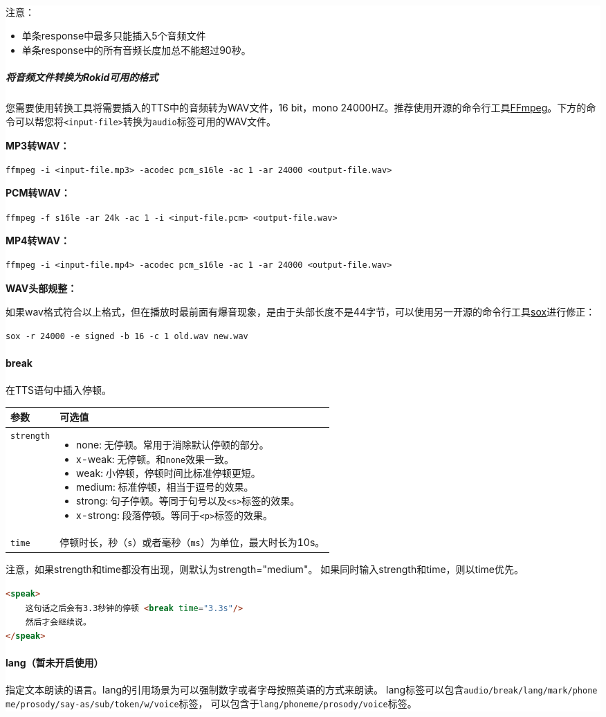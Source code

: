 注意：

- 单条response中最多只能插入5个音频文件
- 单条response中的所有音频长度加总不能超过90秒。

##### 将音频文件转换为Rokid可用的格式
您需要使用转换工具将需要插入的TTS中的音频转为WAV文件，16 bit，mono 24000HZ。推荐使用开源的命令行工具[FFmpeg](https://www.ffmpeg.org/)。下方的命令可以帮您将`<input-file>`转换为`audio`标签可用的WAV文件。

**MP3转WAV：**

```
ffmpeg -i <input-file.mp3> -acodec pcm_s16le -ac 1 -ar 24000 <output-file.wav>
```

**PCM转WAV：**

```
ffmpeg -f s16le -ar 24k -ac 1 -i <input-file.pcm> <output-file.wav>
```

**MP4转WAV：**

```
ffmpeg -i <input-file.mp4> -acodec pcm_s16le -ac 1 -ar 24000 <output-file.wav>
```

**WAV头部规整：**

如果wav格式符合以上格式，但在播放时最前面有爆音现象，是由于头部长度不是44字节，可以使用另一开源的命令行工具[sox](http://sox.sourceforge.net/)进行修正：
```
sox -r 24000 -e signed -b 16 -c 1 old.wav new.wav
```


#### break
在TTS语句中插入停顿。

| 参数       | 可选值                                                                                                                                                                                                                                                                                                                                                       |
| :--------- | :----------------------------------------------------------------------------------------------------------------------------------------------------------------------------------------------------------------------------------------------------------------------------------------------------------------------------------------------------------- |
| `strength` | <ul><li>none: 无停顿。常用于消除默认停顿的部分。</li><li>x-weak: 无停顿。和<code>none</code>效果一致。</li><li>weak: 小停顿，停顿时间比标准停顿更短。</li><li>medium: 标准停顿，相当于逗号的效果。</li><li>strong: 句子停顿。等同于句号以及<code>&lt;s&gt;</code>标签的效果。</li><li>x-strong: 段落停顿。等同于<code>&lt;p&gt;</code>标签的效果。</li></ul> |
| `time`     | 停顿时长，秒（`s`）或者毫秒（`ms`）为单位，最大时长为10s。                                                                                                                                                                                                                                                                                                   |

注意，如果strength和time都没有出现，则默认为strength="medium"。
如果同时输入strength和time，则以time优先。


```html
<speak>
    这句话之后会有3.3秒钟的停顿 <break time="3.3s"/> 
    然后才会继续说。
</speak>
```

#### lang（暂未开启使用）
指定文本朗读的语言。lang的引用场景为可以强制数字或者字母按照英语的方式来朗读。
lang标签可以包含`audio/break/lang/mark/phoneme/prosody/say-as/sub/token/w/voice`标签，
可以包含于`lang/phoneme/prosody/voice`标签。
